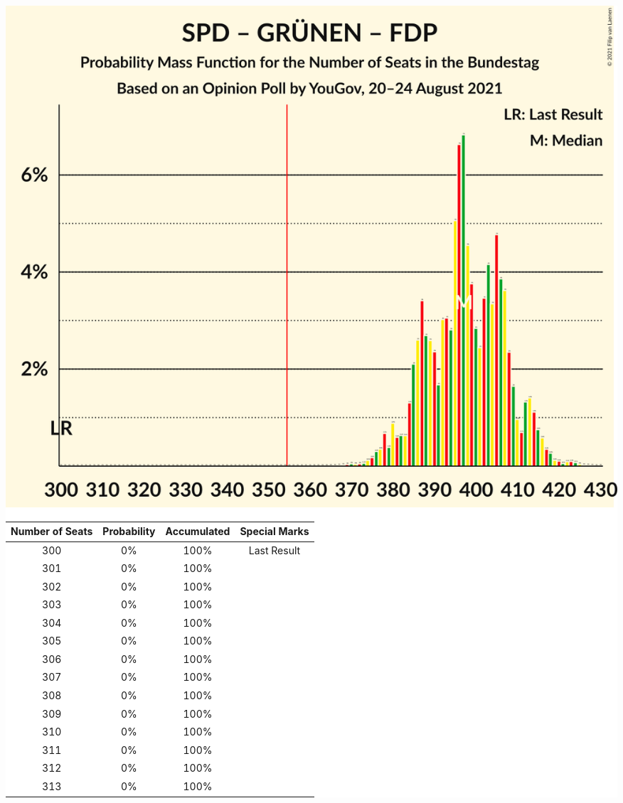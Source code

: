 ![Graph with seats probability mass function not yet produced](2021-08-24-YouGov-coalitions-seats-pmf-spd–grünen–fdp.png "Seats Probability Mass Function")

| Number of Seats | Probability | Accumulated | Special Marks |
|:---------------:|:-----------:|:-----------:|:-------------:|
| 300 | 0% | 100% | Last Result |
| 301 | 0% | 100% |  |
| 302 | 0% | 100% |  |
| 303 | 0% | 100% |  |
| 304 | 0% | 100% |  |
| 305 | 0% | 100% |  |
| 306 | 0% | 100% |  |
| 307 | 0% | 100% |  |
| 308 | 0% | 100% |  |
| 309 | 0% | 100% |  |
| 310 | 0% | 100% |  |
| 311 | 0% | 100% |  |
| 312 | 0% | 100% |  |
| 313 | 0% | 100% |  |